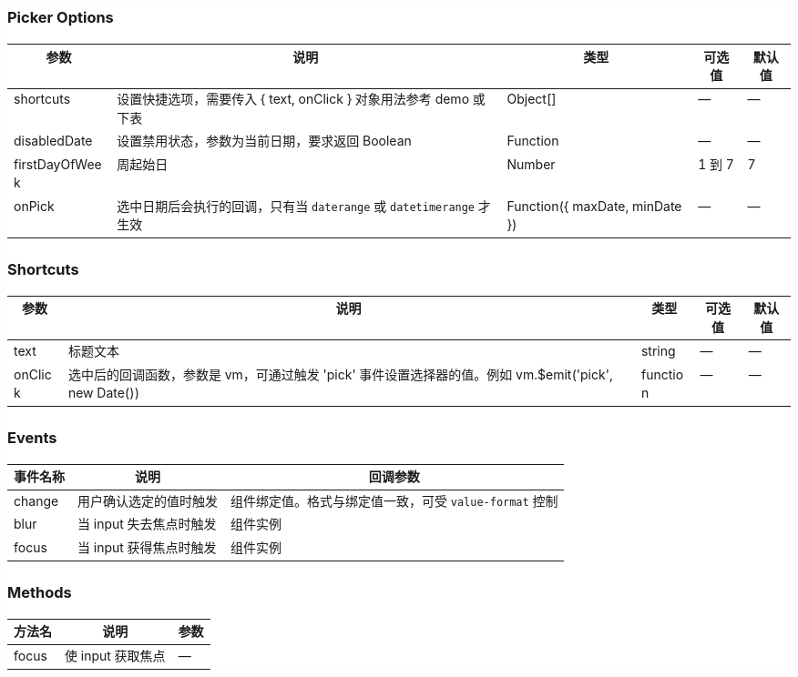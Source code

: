 ### Picker Options

| 参数           | 说明                                                                 | 类型                           | 可选值 | 默认值 |
| -------------- | -------------------------------------------------------------------- | ------------------------------ | ------ | ------ |
| shortcuts      | 设置快捷选项，需要传入 { text, onClick } 对象用法参考 demo 或下表    | Object[]                       | —      | —      |
| disabledDate   | 设置禁用状态，参数为当前日期，要求返回 Boolean                       | Function                       | —      | —      |
| firstDayOfWeek | 周起始日                                                             | Number                         | 1 到 7 | 7      |
| onPick         | 选中日期后会执行的回调，只有当 `daterange` 或 `datetimerange` 才生效 | Function({ maxDate, minDate }) | —      | —      |

### Shortcuts

| 参数    | 说明                                                                                                  | 类型     | 可选值 | 默认值 |
| ------- | ----------------------------------------------------------------------------------------------------- | -------- | ------ | ------ |
| text    | 标题文本                                                                                              | string   | —      | —      |
| onClick | 选中后的回调函数，参数是 vm，可通过触发 'pick' 事件设置选择器的值。例如 vm.\$emit('pick', new Date()) | function | —      | —      |

### Events

| 事件名称 | 说明                    | 回调参数                                               |
| -------- | ----------------------- | ------------------------------------------------------ |
| change   | 用户确认选定的值时触发  | 组件绑定值。格式与绑定值一致，可受 `value-format` 控制 |
| blur     | 当 input 失去焦点时触发 | 组件实例                                               |
| focus    | 当 input 获得焦点时触发 | 组件实例                                               |

### Methods

| 方法名 | 说明              | 参数 |
| ------ | ----------------- | ---- |
| focus  | 使 input 获取焦点 | —    |
